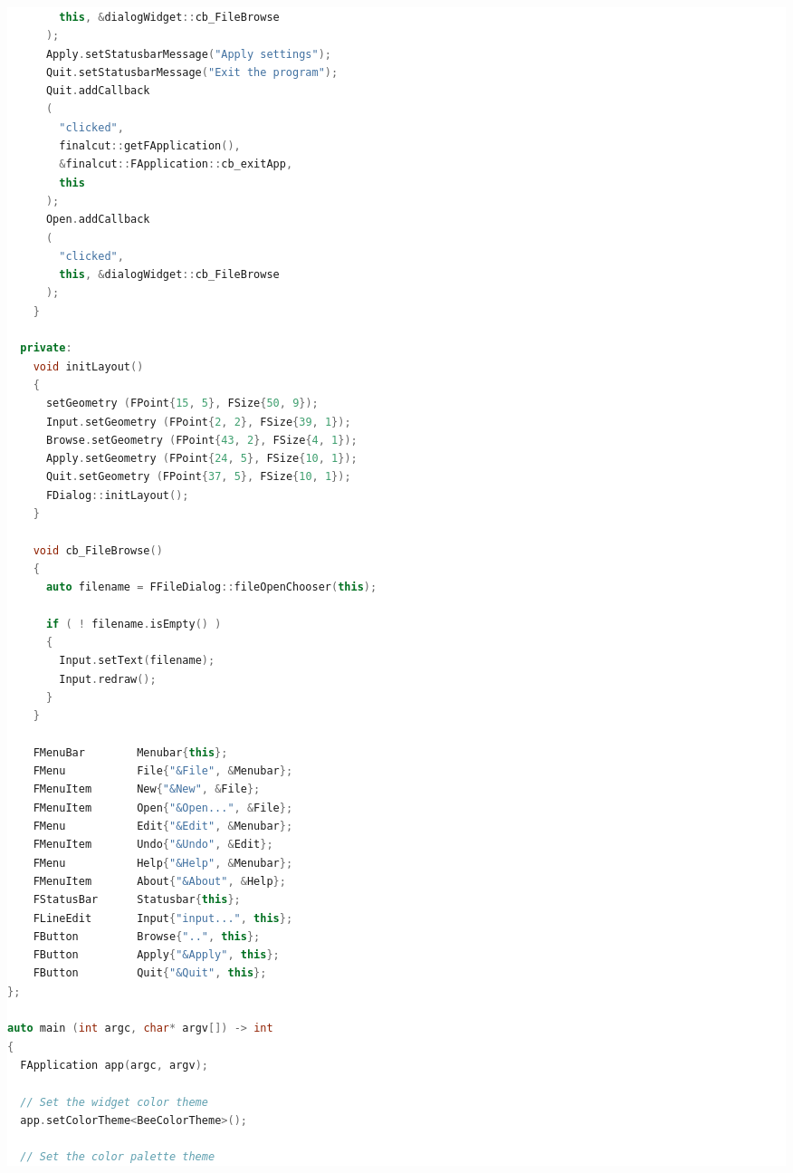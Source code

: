 ```cpp
        this, &dialogWidget::cb_FileBrowse
      );
      Apply.setStatusbarMessage("Apply settings");
      Quit.setStatusbarMessage("Exit the program");
      Quit.addCallback
      (
        "clicked",
        finalcut::getFApplication(),
        &finalcut::FApplication::cb_exitApp,
        this  
      );
      Open.addCallback
      (
        "clicked",
        this, &dialogWidget::cb_FileBrowse
      );
    }

  private:
    void initLayout()
    {
      setGeometry (FPoint{15, 5}, FSize{50, 9});
      Input.setGeometry (FPoint{2, 2}, FSize{39, 1});
      Browse.setGeometry (FPoint{43, 2}, FSize{4, 1});
      Apply.setGeometry (FPoint{24, 5}, FSize{10, 1});
      Quit.setGeometry (FPoint{37, 5}, FSize{10, 1});
      FDialog::initLayout();
    }

    void cb_FileBrowse()
    {
      auto filename = FFileDialog::fileOpenChooser(this);

      if ( ! filename.isEmpty() )
      {
        Input.setText(filename);
        Input.redraw();
      }
    }

    FMenuBar        Menubar{this};
    FMenu           File{"&File", &Menubar};
    FMenuItem       New{"&New", &File};
    FMenuItem       Open{"&Open...", &File};
    FMenu           Edit{"&Edit", &Menubar};
    FMenuItem       Undo{"&Undo", &Edit};
    FMenu           Help{"&Help", &Menubar};
    FMenuItem       About{"&About", &Help};
    FStatusBar      Statusbar{this};
    FLineEdit       Input{"input...", this};
    FButton         Browse{"..", this};
    FButton         Apply{"&Apply", this};
    FButton         Quit{"&Quit", this};
};

auto main (int argc, char* argv[]) -> int
{
  FApplication app(argc, argv);

  // Set the widget color theme
  app.setColorTheme<BeeColorTheme>();

  // Set the color palette theme
```